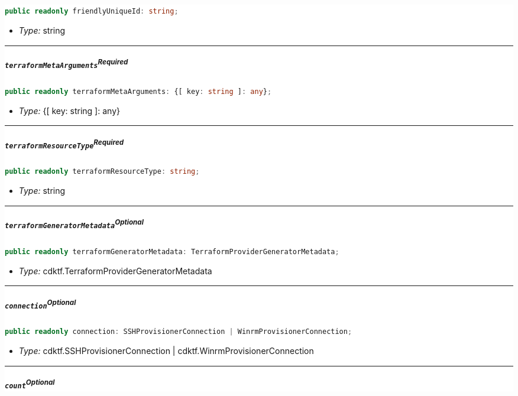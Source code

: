 ```typescript
public readonly friendlyUniqueId: string;
```

- *Type:* string

---

##### `terraformMetaArguments`<sup>Required</sup> <a name="terraformMetaArguments" id="@cdktf/provider-datadog.rumApplication.RumApplication.property.terraformMetaArguments"></a>

```typescript
public readonly terraformMetaArguments: {[ key: string ]: any};
```

- *Type:* {[ key: string ]: any}

---

##### `terraformResourceType`<sup>Required</sup> <a name="terraformResourceType" id="@cdktf/provider-datadog.rumApplication.RumApplication.property.terraformResourceType"></a>

```typescript
public readonly terraformResourceType: string;
```

- *Type:* string

---

##### `terraformGeneratorMetadata`<sup>Optional</sup> <a name="terraformGeneratorMetadata" id="@cdktf/provider-datadog.rumApplication.RumApplication.property.terraformGeneratorMetadata"></a>

```typescript
public readonly terraformGeneratorMetadata: TerraformProviderGeneratorMetadata;
```

- *Type:* cdktf.TerraformProviderGeneratorMetadata

---

##### `connection`<sup>Optional</sup> <a name="connection" id="@cdktf/provider-datadog.rumApplication.RumApplication.property.connection"></a>

```typescript
public readonly connection: SSHProvisionerConnection | WinrmProvisionerConnection;
```

- *Type:* cdktf.SSHProvisionerConnection | cdktf.WinrmProvisionerConnection

---

##### `count`<sup>Optional</sup> <a name="count" id="@cdktf/provider-datadog.rumApplication.RumApplication.property.count"></a>
